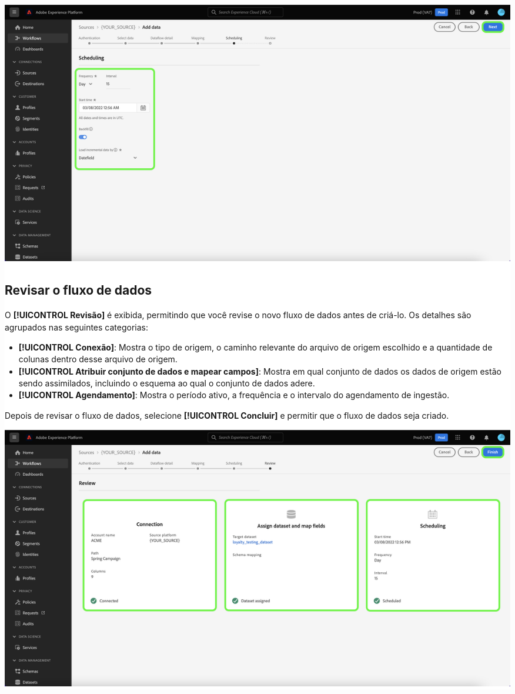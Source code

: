 ![preenchimento retroativo](../../../images/tutorials/dataflow/table-based/backfill.png)

## Revisar o fluxo de dados

O **[!UICONTROL Revisão]** é exibida, permitindo que você revise o novo fluxo de dados antes de criá-lo. Os detalhes são agrupados nas seguintes categorias:

* **[!UICONTROL Conexão]**: Mostra o tipo de origem, o caminho relevante do arquivo de origem escolhido e a quantidade de colunas dentro desse arquivo de origem.
* **[!UICONTROL Atribuir conjunto de dados e mapear campos]**: Mostra em qual conjunto de dados os dados de origem estão sendo assimilados, incluindo o esquema ao qual o conjunto de dados adere.
* **[!UICONTROL Agendamento]**: Mostra o período ativo, a frequência e o intervalo do agendamento de ingestão.

Depois de revisar o fluxo de dados, selecione **[!UICONTROL Concluir]** e permitir que o fluxo de dados seja criado.

![revisão](../../../images/tutorials/dataflow/table-based/review.png)
